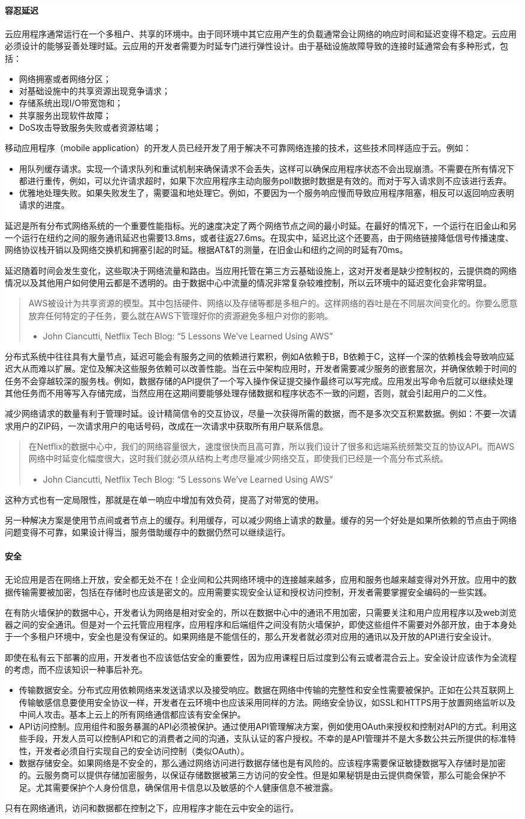 #### 容忍延迟

云应用程序通常运行在一个多租户、共享的环境中。由于同环境中其它应用产生的负载通常会让网络的响应时间和延迟变得不稳定。云应用必须设计的能够妥善处理时延。云应用的开发者需要为时延专门进行弹性设计。由于基础设施故障导致的连接时延通常会有多种形式，包括：
- 网络拥塞或者网络分区；
- 对基础设施中的共享资源出现竞争请求；
- 存储系统出现I/O带宽饱和；
- 共享服务出现软件故障；
- DoS攻击导致服务失败或者资源枯竭；

移动应用程序（mobile application）的开发人员已经开发了用于解决不可靠网络连接的技术，这些技术同样适应于云。例如：
- 用队列缓存请求。实现一个请求队列和重试机制来确保请求不会丢失，这样可以确保应用程序状态不会出现崩溃。不需要在所有情况下都进行重传，例如，可以允许请求超时，如果下次应用程序主动向服务poll数据时数据是有效的。而对于写入请求则不应该进行丢弃。
- 优雅地处理失败。如果失败发生了，需要温和地处理它。例如，不要因为一个服务响应慢而导致应用程序阻塞，相反可以返回响应表明请求的进度。

延迟是所有分布式网络系统的一个重要性能指标。光的速度决定了两个网络节点之间的最小时延。在最好的情况下，一个运行在旧金山和另一个运行在纽约之间的服务通讯延迟也需要13.8ms，或者往返27.6ms。在现实中，延迟比这个还要高，由于网络链接降低信号传播速度、网络协议栈开销以及网络交换机和拥塞引起的时延。根据AT&T的测量，在旧金山和纽约之间的时延有70ms。

延迟随着时间会发生变化，这些取决于网络流量和路由。当应用托管在第三方云基础设施上，这对开发者是缺少控制权的，云提供商的网络情况以及其他用户如何使用云都是不透明的。由于数据中心中流量的情况非常复杂较难控制，所以云环境中的延迟变化会非常明显。

> AWS被设计为共享资源的模型。其中包括硬件、网络以及存储等都是多租户的。这样网络的吞吐是在不同层次间变化的。你要么愿意放弃任何特定的子任务，要么就在AWS下管理好你的资源避免多租户对你的影响。
> - John Ciancutti, Netflix Tech Blog: “5 Lessons We’ve Learned Using AWS”

分布式系统中往往具有大量节点，延迟可能会有服务之间的依赖进行累积，例如A依赖于B，B依赖于C，这样一个深的依赖栈会导致响应延迟大从而难以扩展。定位及解决这些服务依赖可以改善性能。当在云中架构应用时，开发者需要减少服务的嵌套层次，并确保依赖于时间的任务不会穿越较深的服务栈。例如，数据存储的API提供了一个写入操作保证提交操作最终可以写完成。应用发出写命令后就可以继续处理其他任务而不用等写入存储完成，当然应用在这期间要能够处理存储数据和程序状态不一致的问题，否则，就会引起用户的二义性。

减少网络请求的数量有利于管理时延。设计精简信令的交互协议，尽量一次获得所需的数据，而不是多次交互积累数据。例如：不要一次请求用户的ZIP码，一次请求用户的电话号码，改成在一次请求中获取所有用户联系信息。

> 在Netflix的数据中心中，我们的网络容量很大，速度很快而且高可靠，所以我们设计了很多和远端系统频繁交互的协议API。而AWS网络中时延变化幅度很大，这时我们就必须从结构上考虑尽量减少网络交互，即使我们已经是一个高分布式系统。
> - John Ciancutti, Netflix Tech Blog: “5 Lessons We’ve Learned Using AWS”

这种方式也有一定局限性，那就是在单一响应中增加有效负荷，提高了对带宽的使用。

另一种解决方案是使用节点间或者节点上的缓存。利用缓存，可以减少网络上请求的数量。缓存的另一个好处是如果所依赖的节点由于网络问题变得不可靠，如果设计得当，服务借助缓存中的数据仍然可以继续运行。

#### 安全

无论应用是否在网络上开放，安全都无处不在！企业间和公共网络环境中的连接越来越多，应用和服务也越来越变得对外开放。应用中的数据传输需要被加密，包括在存储时也应该是密文的。应用需要实现安全认证和授权访问控制，开发者需要掌握安全编码的一些实践。

在有防火墙保护的数据中心，开发者认为网络是相对安全的，所以在数据中心中的通讯不用加密，只需要关注和用户应用程序以及web浏览器之间的安全通讯。但是对一个云托管应用程序，应用程序和后端组件之间没有防火墙保护，即使这些组件不需要对外部开放，由于本身处于一个多租户环境中，安全也是没有保证的。如果网络是不能信任的，那么开发者就必须对应用的通讯以及开放的API进行安全设计。

即使在私有云下部署的应用，开发者也不应该低估安全的重要性，因为应用课程日后过度到公有云或者混合云上。安全设计应该作为全流程的考虑，而不应该知识一种事后补充。
- 传输数据安全。分布式应用依赖网络来发送请求以及接受响应。数据在网络中传输的完整性和安全性需要被保护。正如在公共互联网上传输敏感信息要使用安全协议一样，开发者在云环境中也应该采用同样的方法。网络安全协议，如SSL和HTTPS用于放置网络监听以及中间人攻击。基本上云上的所有网络通信都应该有安全保护。
- API访问控制。应用组件和服务暴漏的API必须被保护。通过使用API管理解决方案，例如使用OAuth来授权和控制对API的方式。利用这些手段，开发人员可以控制API和它的消费者之间的沟通，支队认证的客户授权。不幸的是API管理并不是大多数公共云所提供的标准特性，开发者必须自行实现自己的安全访问控制（类似OAuth）。
- 数据存储安全。如果网络是不安全的，那么通过网络访问进行数据存储也是有风险的。应该程序需要保证敏捷数据写入存储时是加密的。云服务商可以提供存储加密服务，以保证存储数据被第三方访问的安全性。但是如果秘钥是由云提供商保管，那么可能会保护不足。尤其需要保护个人身份信息，确保信用卡信息以及敏感的个人健康信息不被泄露。

只有在网络通讯，访问和数据都在控制之下，应用程序才能在云中安全的运行。
